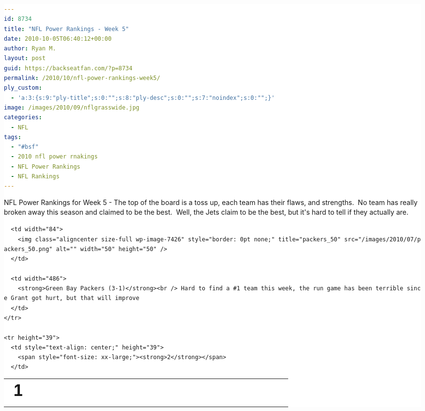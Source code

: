 ```yaml
---
id: 8734
title: "NFL Power Rankings - Week 5"
date: 2010-10-05T06:40:12+00:00
author: Ryan M.
layout: post
guid: https://backseatfan.com/?p=8734
permalink: /2010/10/nfl-power-rankings-week5/
ply_custom:
  - 'a:3:{s:9:"ply-title";s:0:"";s:8:"ply-desc";s:0:"";s:7:"noindex";s:0:"";}'
image: /images/2010/09/nflgrasswide.jpg
categories:
  - NFL
tags:
  - "#bsf"
  - 2010 nfl power rnakings
  - NFL Power Rankings
  - NFL Rankings
---
```


<div class="entry">
  <p>
    NFL Power Rankings for Week 5 - The top of the board is a toss up, each team has their flaws, and strengths.  No team has really broken away this season and claimed to be the best.  Well, the Jets claim to be the best, but it's hard to tell if they actually are.
  </p>

  <table style="width: 586px;" border="0" cellspacing="0" cellpadding="0">
    <colgroup> <col width="46"></col> <col width="70"></col> <col width="470"></col> </colgroup> <tr>
      <td style="text-align: center;" width="46" height="52">
        <span style="font-size: large;"><strong><span style="font-size: xx-large;">1</span></strong></span>
      </td>

      <td width="84">
        <img class="aligncenter size-full wp-image-7426" style="border: 0pt none;" title="packers_50" src="/images/2010/07/packers_50.png" alt="" width="50" height="50" />
      </td>

      <td width="486">
        <strong>Green Bay Packers (3-1)</strong><br /> Hard to find a #1 team this week, the run game has been terrible since Grant got hurt, but that will improve
      </td>
    </tr>

    <tr height="39">
      <td style="text-align: center;" height="39">
        <span style="font-size: xx-large;"><strong>2</strong></span>
      </td>
